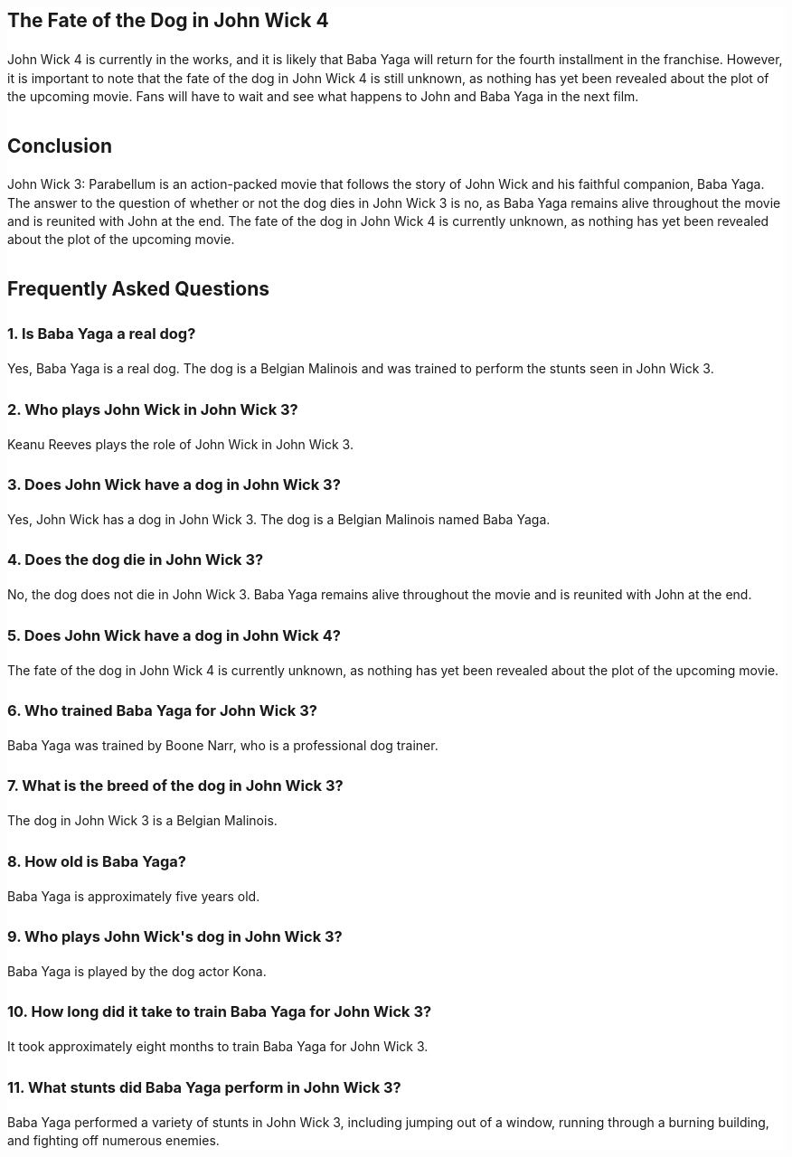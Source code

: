 <h2>The Fate of the Dog in John Wick 4</h2>

<p>John Wick 4 is currently in the works, and it is likely that Baba Yaga will return for the fourth installment in the franchise. However, it is important to note that the fate of the dog in John Wick 4 is still unknown, as nothing has yet been revealed about the plot of the upcoming movie. Fans will have to wait and see what happens to John and Baba Yaga in the next film. </p>

<h2>Conclusion</h2>

<p>John Wick 3: Parabellum is an action-packed movie that follows the story of John Wick and his faithful companion, Baba Yaga. The answer to the question of whether or not the dog dies in John Wick 3 is no, as Baba Yaga remains alive throughout the movie and is reunited with John at the end. The fate of the dog in John Wick 4 is currently unknown, as nothing has yet been revealed about the plot of the upcoming movie. </p>

<h2>Frequently Asked Questions</h2>

<h3>1. Is Baba Yaga a real dog?</h3>

<p>Yes, Baba Yaga is a real dog. The dog is a Belgian Malinois and was trained to perform the stunts seen in John Wick 3.</p>

<h3>2. Who plays John Wick in John Wick 3?</h3>

<p>Keanu Reeves plays the role of John Wick in John Wick 3.</p>

<h3>3. Does John Wick have a dog in John Wick 3?</h3>

<p>Yes, John Wick has a dog in John Wick 3. The dog is a Belgian Malinois named Baba Yaga.</p>

<h3>4. Does the dog die in John Wick 3?</h3>

<p>No, the dog does not die in John Wick 3. Baba Yaga remains alive throughout the movie and is reunited with John at the end.</p>

<h3>5. Does John Wick have a dog in John Wick 4?</h3>

<p>The fate of the dog in John Wick 4 is currently unknown, as nothing has yet been revealed about the plot of the upcoming movie.</p>

<h3>6. Who trained Baba Yaga for John Wick 3?</h3>

<p>Baba Yaga was trained by Boone Narr, who is a professional dog trainer.</p>

<h3>7. What is the breed of the dog in John Wick 3?</h3>

<p>The dog in John Wick 3 is a Belgian Malinois.</p>

<h3>8. How old is Baba Yaga?</h3>

<p>Baba Yaga is approximately five years old.</p>

<h3>9. Who plays John Wick's dog in John Wick 3?</h3>

<p>Baba Yaga is played by the dog actor Kona.</p>

<h3>10. How long did it take to train Baba Yaga for John Wick 3?</h3>

<p>It took approximately eight months to train Baba Yaga for John Wick 3.</p>

<h3>11. What stunts did Baba Yaga perform in John Wick 3?</h3>

<p>Baba Yaga performed a variety of stunts in John Wick 3, including jumping out of a window, running through a burning building, and fighting off numerous enemies.</p>
